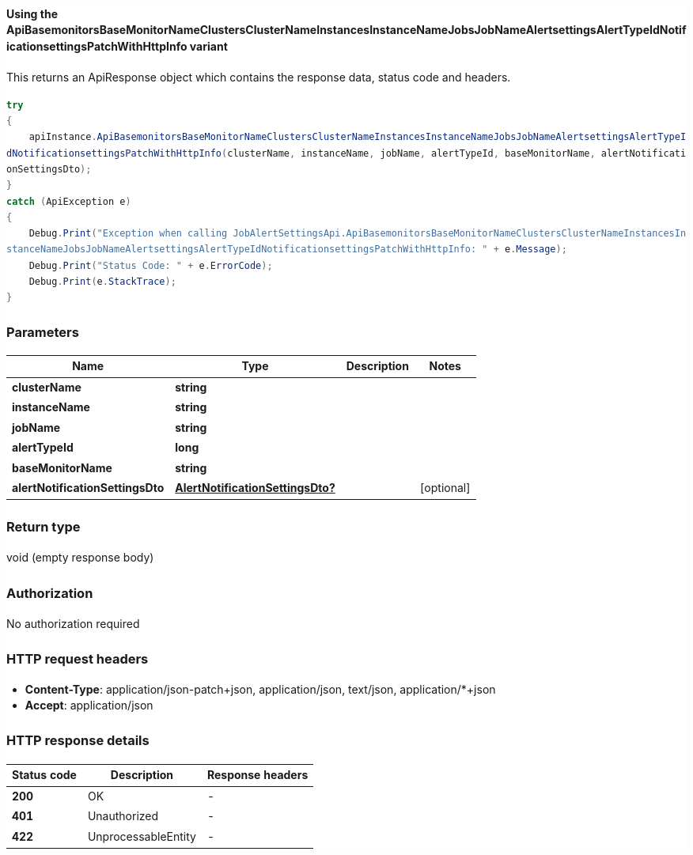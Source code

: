 #### Using the ApiBasemonitorsBaseMonitorNameClustersClusterNameInstancesInstanceNameJobsJobNameAlertsettingsAlertTypeIdNotificationsettingsPatchWithHttpInfo variant
This returns an ApiResponse object which contains the response data, status code and headers.

```csharp
try
{
    apiInstance.ApiBasemonitorsBaseMonitorNameClustersClusterNameInstancesInstanceNameJobsJobNameAlertsettingsAlertTypeIdNotificationsettingsPatchWithHttpInfo(clusterName, instanceName, jobName, alertTypeId, baseMonitorName, alertNotificationSettingsDto);
}
catch (ApiException e)
{
    Debug.Print("Exception when calling JobAlertSettingsApi.ApiBasemonitorsBaseMonitorNameClustersClusterNameInstancesInstanceNameJobsJobNameAlertsettingsAlertTypeIdNotificationsettingsPatchWithHttpInfo: " + e.Message);
    Debug.Print("Status Code: " + e.ErrorCode);
    Debug.Print(e.StackTrace);
}
```

### Parameters

| Name | Type | Description | Notes |
|------|------|-------------|-------|
| **clusterName** | **string** |  |  |
| **instanceName** | **string** |  |  |
| **jobName** | **string** |  |  |
| **alertTypeId** | **long** |  |  |
| **baseMonitorName** | **string** |  |  |
| **alertNotificationSettingsDto** | [**AlertNotificationSettingsDto?**](AlertNotificationSettingsDto?.md) |  | [optional]  |

### Return type

void (empty response body)

### Authorization

No authorization required

### HTTP request headers

 - **Content-Type**: application/json-patch+json, application/json, text/json, application/*+json
 - **Accept**: application/json


### HTTP response details
| Status code | Description | Response headers |
|-------------|-------------|------------------|
| **200** | OK |  -  |
| **401** | Unauthorized |  -  |
| **422** | UnprocessableEntity |  -  |
